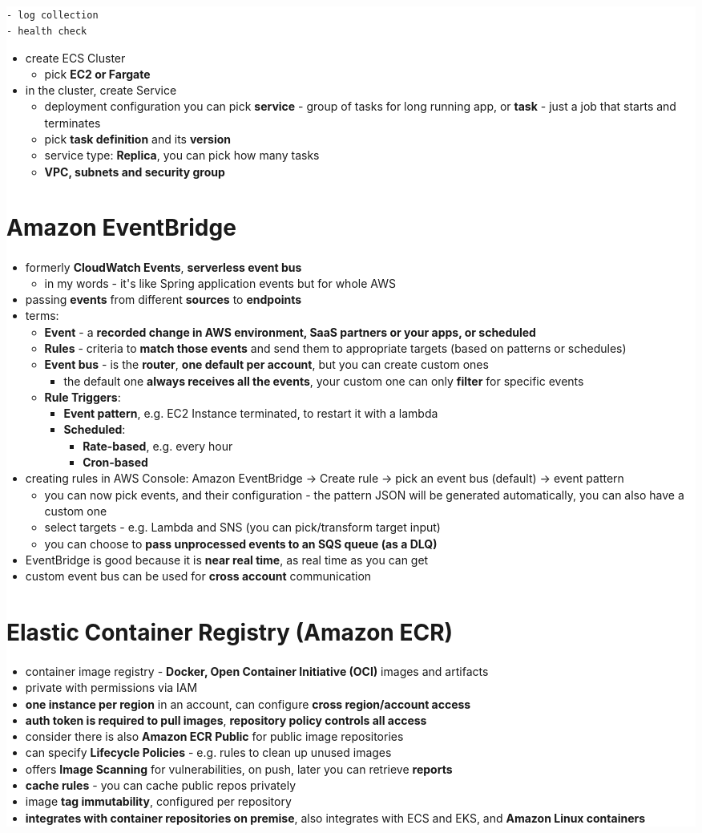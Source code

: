     - log collection
    - health check
  - create ECS Cluster
    - pick **EC2 or Fargate**
  - in the cluster, create Service
    - deployment configuration you can pick **service** - group of tasks for long running app, or **task** - just a job that starts and terminates
    - pick **task definition** and its **version**
    - service type: **Replica**, you can pick how many tasks
    - **VPC, subnets and security group**

# Amazon EventBridge
- formerly **CloudWatch Events**, **serverless event bus**
  - in my words - it's like Spring application events but for whole AWS
- passing **events** from different **sources** to **endpoints**
- terms:
  - **Event** - a **recorded change in AWS environment, SaaS partners or your apps, or scheduled**
  - **Rules** - criteria to **match those events** and send them to appropriate targets (based on patterns or schedules)
  - **Event bus** - is the **router**, **one default per account**, but you can create custom ones
    - the default one **always receives all the events**, your custom one can only **filter** for specific events
  - **Rule Triggers**:
    - **Event pattern**, e.g. EC2 Instance terminated, to restart it with a lambda
    - **Scheduled**:
      - **Rate-based**, e.g. every hour
      - **Cron-based**
- creating rules in AWS Console: Amazon EventBridge -> Create rule -> pick an event bus (default) -> event pattern
  - you can now pick events, and their configuration - the pattern JSON will be generated automatically, you can also have a custom one
  - select targets - e.g. Lambda and SNS (you can pick/transform target input)
  - you can choose to **pass unprocessed events to an SQS queue (as a DLQ)**
- EventBridge is good because it is **near real time**, as real time as you can get
- custom event bus can be used for **cross account** communication

# Elastic Container Registry (Amazon ECR)
- container image registry - **Docker, Open Container Initiative (OCI)** images and artifacts
- private with permissions via IAM
- **one instance per region** in an account, can configure **cross region/account access**
- **auth token is required to pull images**, **repository policy controls all access**
- consider there is also **Amazon ECR Public** for public image repositories
- can specify **Lifecycle Policies** - e.g. rules to clean up unused images
- offers **Image Scanning** for vulnerabilities, on push, later you can retrieve **reports**
- **cache rules** - you can cache public repos privately
- image **tag immutability**, configured per repository
- **integrates with container repositories on premise**, also integrates with ECS and EKS, and **Amazon Linux containers**
